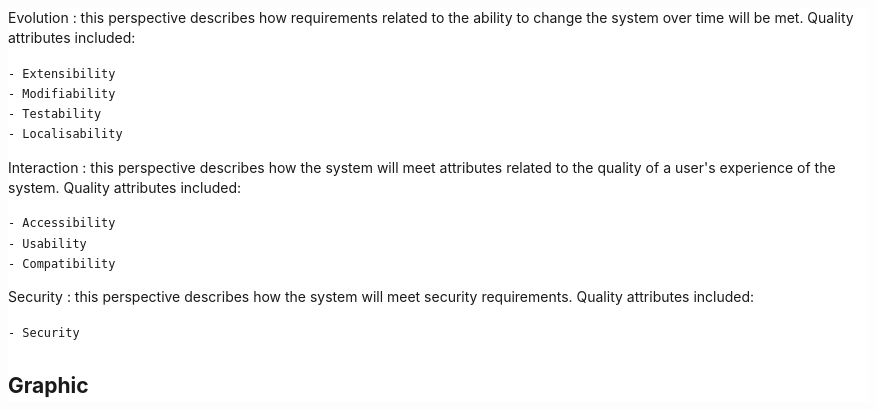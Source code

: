 Evolution
: this perspective describes how requirements related to the ability to change the system over time will be met. Quality attributes included:

    - Extensibility
    - Modifiability
    - Testability
    - Localisability

Interaction
: this perspective describes how the system will meet attributes related to the quality of a user's experience of the system. Quality attributes included:

    - Accessibility
    - Usability
    - Compatibility

Security
: this perspective describes how the system will meet security requirements. Quality attributes included:

    - Security


## Graphic
